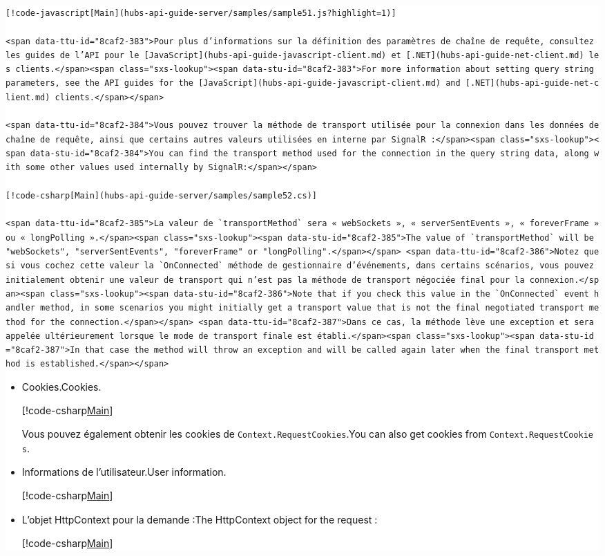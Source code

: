     [!code-javascript[Main](hubs-api-guide-server/samples/sample51.js?highlight=1)]

    <span data-ttu-id="8caf2-383">Pour plus d’informations sur la définition des paramètres de chaîne de requête, consultez les guides de l’API pour le [JavaScript](hubs-api-guide-javascript-client.md) et [.NET](hubs-api-guide-net-client.md) les clients.</span><span class="sxs-lookup"><span data-stu-id="8caf2-383">For more information about setting query string parameters, see the API guides for the [JavaScript](hubs-api-guide-javascript-client.md) and [.NET](hubs-api-guide-net-client.md) clients.</span></span>

    <span data-ttu-id="8caf2-384">Vous pouvez trouver la méthode de transport utilisée pour la connexion dans les données de chaîne de requête, ainsi que certains autres valeurs utilisées en interne par SignalR :</span><span class="sxs-lookup"><span data-stu-id="8caf2-384">You can find the transport method used for the connection in the query string data, along with some other values used internally by SignalR:</span></span>

    [!code-csharp[Main](hubs-api-guide-server/samples/sample52.cs)]

    <span data-ttu-id="8caf2-385">La valeur de `transportMethod` sera « webSockets », « serverSentEvents », « foreverFrame » ou « longPolling ».</span><span class="sxs-lookup"><span data-stu-id="8caf2-385">The value of `transportMethod` will be "webSockets", "serverSentEvents", "foreverFrame" or "longPolling".</span></span> <span data-ttu-id="8caf2-386">Notez que si vous cochez cette valeur la `OnConnected` méthode de gestionnaire d’événements, dans certains scénarios, vous pouvez initialement obtenir une valeur de transport qui n’est pas la méthode de transport négociée final pour la connexion.</span><span class="sxs-lookup"><span data-stu-id="8caf2-386">Note that if you check this value in the `OnConnected` event handler method, in some scenarios you might initially get a transport value that is not the final negotiated transport method for the connection.</span></span> <span data-ttu-id="8caf2-387">Dans ce cas, la méthode lève une exception et sera appelée ultérieurement lorsque le mode de transport finale est établi.</span><span class="sxs-lookup"><span data-stu-id="8caf2-387">In that case the method will throw an exception and will be called again later when the final transport method is established.</span></span>
- <span data-ttu-id="8caf2-388">Cookies.</span><span class="sxs-lookup"><span data-stu-id="8caf2-388">Cookies.</span></span>

    [!code-csharp[Main](hubs-api-guide-server/samples/sample53.cs?highlight=1)]

    <span data-ttu-id="8caf2-389">Vous pouvez également obtenir les cookies de `Context.RequestCookies`.</span><span class="sxs-lookup"><span data-stu-id="8caf2-389">You can also get cookies from `Context.RequestCookies`.</span></span>
- <span data-ttu-id="8caf2-390">Informations de l’utilisateur.</span><span class="sxs-lookup"><span data-stu-id="8caf2-390">User information.</span></span>

    [!code-csharp[Main](hubs-api-guide-server/samples/sample54.cs?highlight=1)]
- <span data-ttu-id="8caf2-391">L’objet HttpContext pour la demande :</span><span class="sxs-lookup"><span data-stu-id="8caf2-391">The HttpContext object for the request :</span></span>

    [!code-csharp[Main](hubs-api-guide-server/samples/sample55.cs?highlight=1)]


